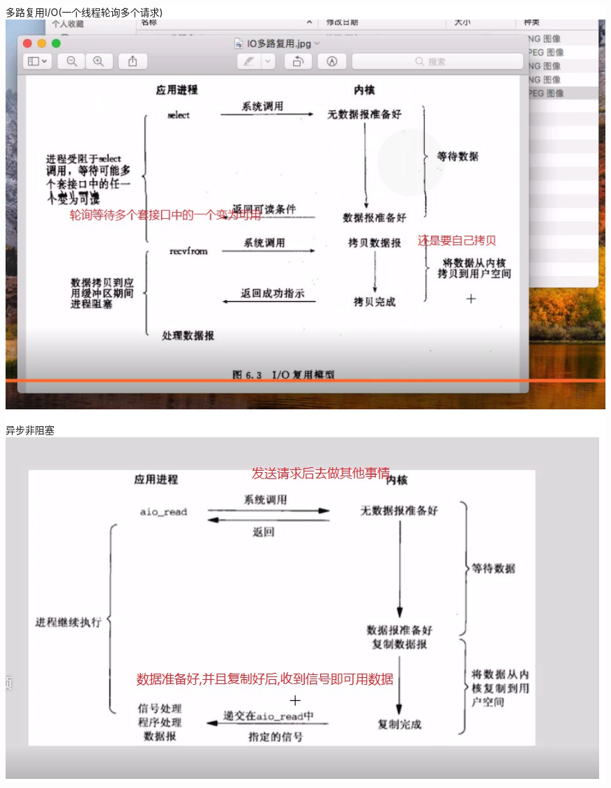 多路复用I/O(一个线程轮询多个请求)
![](pic/Snipaste_2019-07-21_13-53-47.jpg)

异步非阻塞
![](pic/Snipaste_2019-07-21_14-43-18.jpg)

